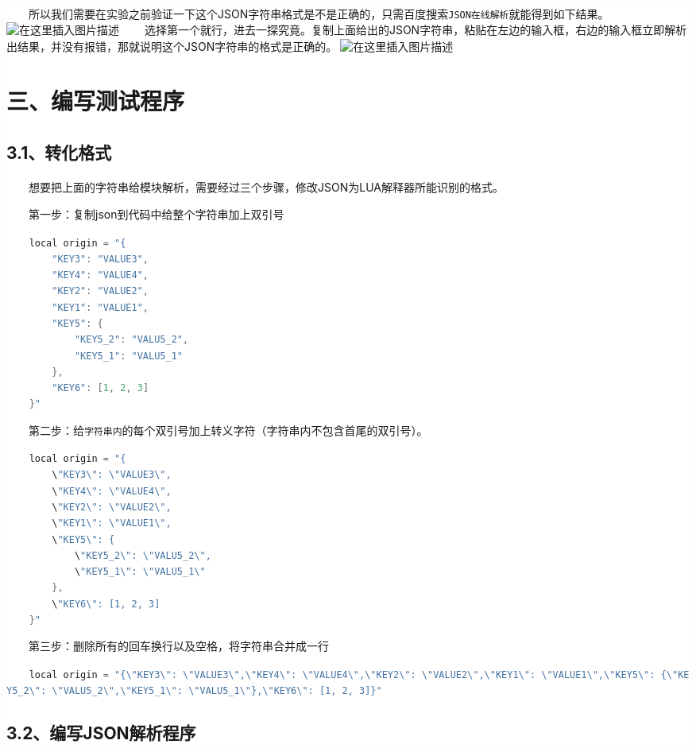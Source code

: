   所以我们需要在实验之前验证一下这个JSON字符串格式是不是正确的，只需百度搜索`JSON在线解析`就能得到如下结果。
![在这里插入图片描述](https://img-blog.csdnimg.cn/20200403114814836.png?x-oss-process=image/watermark,type_ZmFuZ3poZW5naGVpdGk,shadow_10,text_aHR0cHM6Ly9ibG9nLmNzZG4ubmV0L3dlaXhpbl80NDU3MDA4Mw==,size_16,color_FFFFFF,t_70)
  选择第一个就行，进去一探究竟。复制上面给出的JSON字符串，粘贴在左边的输入框，右边的输入框立即解析出结果，并没有报错，那就说明这个JSON字符串的格式是正确的。
![在这里插入图片描述](https://img-blog.csdnimg.cn/20200403103942690.png?x-oss-process=image/watermark,type_ZmFuZ3poZW5naGVpdGk,shadow_10,text_aHR0cHM6Ly9ibG9nLmNzZG4ubmV0L3dlaXhpbl80NDU3MDA4Mw==,size_16,color_FFFFFF,t_70)

# 三、编写测试程序
## 3.1、转化格式
  想要把上面的字符串给模块解析，需要经过三个步骤，修改JSON为LUA解释器所能识别的格式。

  第一步：复制json到代码中给整个字符串加上双引号

```c
    local origin = "{
        "KEY3": "VALUE3",
        "KEY4": "VALUE4",
        "KEY2": "VALUE2",
        "KEY1": "VALUE1",
        "KEY5": {
            "KEY5_2": "VALU5_2",
            "KEY5_1": "VALU5_1"
        },
        "KEY6": [1, 2, 3]
    }"

```

  第二步：给`字符串内`的每个双引号加上转义字符（字符串内不包含首尾的双引号）。

```c
    local origin = "{
        \"KEY3\": \"VALUE3\",
        \"KEY4\": \"VALUE4\",
        \"KEY2\": \"VALUE2\",
        \"KEY1\": \"VALUE1\",
        \"KEY5\": {
            \"KEY5_2\": \"VALU5_2\",
            \"KEY5_1\": \"VALU5_1\"
        },
        \"KEY6\": [1, 2, 3]
    }"

```

  第三步：删除所有的回车换行以及空格，将字符串合并成一行

```c
    local origin = "{\"KEY3\": \"VALUE3\",\"KEY4\": \"VALUE4\",\"KEY2\": \"VALUE2\",\"KEY1\": \"VALUE1\",\"KEY5\": {\"KEY5_2\": \"VALU5_2\",\"KEY5_1\": \"VALU5_1\"},\"KEY6\": [1, 2, 3]}"
```

## 3.2、编写JSON解析程序
